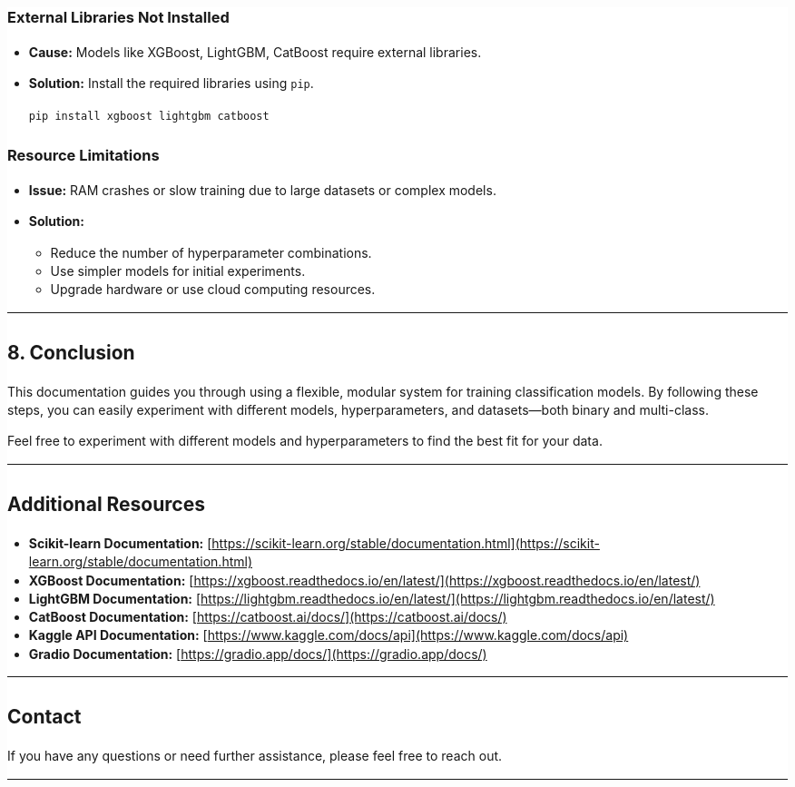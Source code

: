 ### External Libraries Not Installed

- **Cause:** Models like XGBoost, LightGBM, CatBoost require external libraries.
- **Solution:** Install the required libraries using `pip`.

  ```bash
  pip install xgboost lightgbm catboost
  ```

### Resource Limitations

- **Issue:** RAM crashes or slow training due to large datasets or complex models.
- **Solution:**

  - Reduce the number of hyperparameter combinations.
  - Use simpler models for initial experiments.
  - Upgrade hardware or use cloud computing resources.

---

## 8. Conclusion

This documentation guides you through using a flexible, modular system for training classification models. By following these steps, you can easily experiment with different models, hyperparameters, and datasets—both binary and multi-class.

Feel free to experiment with different models and hyperparameters to find the best fit for your data.

---

## Additional Resources

- **Scikit-learn Documentation:** [https://scikit-learn.org/stable/documentation.html](https://scikit-learn.org/stable/documentation.html)
- **XGBoost Documentation:** [https://xgboost.readthedocs.io/en/latest/](https://xgboost.readthedocs.io/en/latest/)
- **LightGBM Documentation:** [https://lightgbm.readthedocs.io/en/latest/](https://lightgbm.readthedocs.io/en/latest/)
- **CatBoost Documentation:** [https://catboost.ai/docs/](https://catboost.ai/docs/)
- **Kaggle API Documentation:** [https://www.kaggle.com/docs/api](https://www.kaggle.com/docs/api)
- **Gradio Documentation:** [https://gradio.app/docs/](https://gradio.app/docs/)

---

## Contact

If you have any questions or need further assistance, please feel free to reach out.

---
